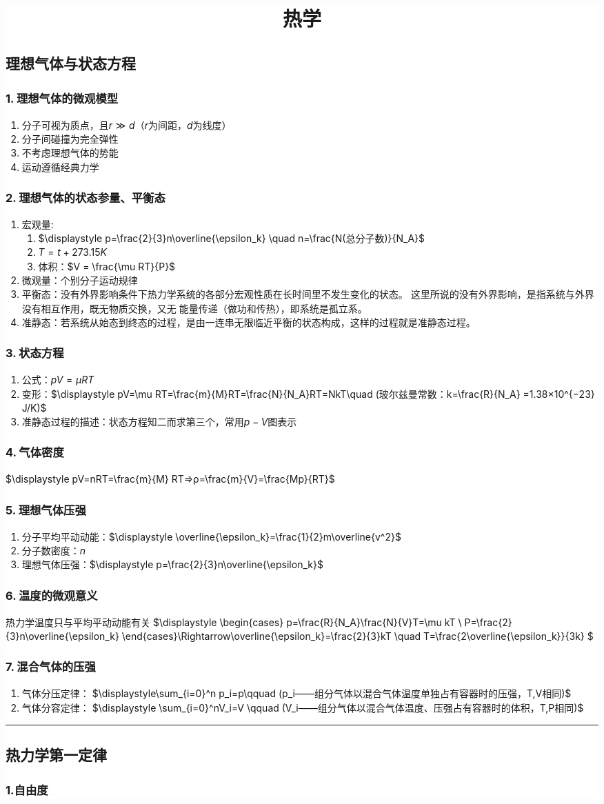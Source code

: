 <h1 style="text-align:center">热学</h1>

## 理想气体与状态方程
### 1. 理想气体的微观模型
   1. 分子可视为质点，且$r≫d$（$r$为间距，$d$为线度）
   2. 分子间碰撞为完全弹性
   3. 不考虑理想气体的势能
   4. 运动遵循经典力学
### 2. 理想气体的状态参量、平衡态
   1. 宏观量:
      1. $\displaystyle p=\frac{2}{3}n\overline{\epsilon_k} \quad n=\frac{N(总分子数)}{N_A}$ 
      2. $T=t+273.15K$
      3. 体积：$V = \frac{\mu RT}{P}$
   2. 微观量：个别分子运动规律
   3. 平衡态：没有外界影响条件下热力学系统的各部分宏观性质在长时间里不发生变化的状态。 这里所说的没有外界影响，是指系统与外界没有相互作用，既无物质交换，又无 能量传递（做功和传热），即系统是孤立系。
   4. 准静态：若系统从始态到终态的过程，是由一连串无限临近平衡的状态构成，这样的过程就是准静态过程。
### 3. 状态方程
   1. 公式：$\displaystyle pV=\mu RT$
   2. 变形：$\displaystyle pV=\mu RT=\frac{m}{M}RT=\frac{N}{N_A}RT=NkT\quad (玻尔兹曼常数：k=\frac{R}{N_A} =1.38×10^{−23} J/K)$
   3. 准静态过程的描述：状态方程知二而求第三个，常用$p-V$图表示
### 4. 气体密度
$\displaystyle pV=nRT=\frac{m}{M} RT⇒ρ=\frac{m}{V}=\frac{Mp}{RT}$
### 5. 理想气体压强
   1. 分子平均平动动能：$\displaystyle \overline{\epsilon_k}=\frac{1}{2}m\overline{v^2}$
   2. 分子数密度：$n$
   3. 理想气体压强：$\displaystyle p=\frac{2}{3}n\overline{\epsilon_k}$
### 6. 温度的微观意义
热力学温度只与平均平动动能有关
   $\displaystyle 
   \begin{cases} p=\frac{R}{N_A}\frac{N}{V}T=\mu kT \\ P=\frac{2}{3}n\overline{\epsilon_k} \end{cases}\Rightarrow\overline{\epsilon_k}=\frac{2}{3}kT \quad T=\frac{2\overline{\epsilon_k}}{3k}
   $
### 7. 混合气体的压强
   1. 气体分压定律：
   $\displaystyle\sum_{i=0}^n p_i=p\qquad (p_i——组分气体以混合气体温度单独占有容器时的压强，T,V相同)$
   2. 气体分容定律：
   $\displaystyle \sum_{i=0}^nV_i=V \qquad (V_i——组分气体以混合气体温度、压强占有容器时的体积，T,P相同)$ 
---
## 热力学第一定律
### 1.自由度
   <div  align="center">